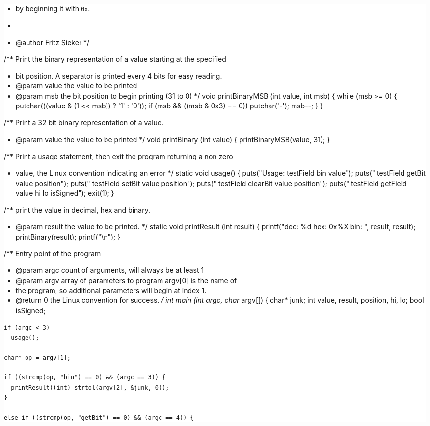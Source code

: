    * by beginning it with <code>0x</code>.
   * <p>
   * @author Fritz Sieker
   */

  /** Print the binary representation of a value starting at the specified
   * bit position. A separator is printed every 4 bits for easy reading.
   * @param value the value to be printed
   * @param msb the bit position to begin printing (31 to 0)
   */
  void printBinaryMSB (int value, int msb) {
    while (msb >= 0) {
      putchar(((value & (1 << msb)) ? '1' : '0'));
      if (msb && ((msb & 0x3) == 0))
        putchar('-');
      msb--;
    }
  }

  /** Print a 32 bit binary representation of a value.
   * @param value the value to be printed
   */
  void printBinary (int value) {
    printBinaryMSB(value, 31);
  }

  /** Print a usage statement, then exit the program returning a non zero
   * value, the Linux convention indicating an error
   */
  static void usage() {
    puts("Usage: testField bin value");
    puts("       testField getBit value position");
    puts("       testField setBit value position");
    puts("       testField clearBit value position");
    puts("       testField getField value hi lo isSigned");
    exit(1);
  }

  /** print the value in decimal, hex and binary.
   * @param result the value to be printed.
   */
  static void printResult (int result) {
    printf("dec: %d hex: 0x%X bin: ", result, result);
    printBinary(result);
    printf("\n");
  }

  /** Entry point of the program
   * @param argc count of arguments, will always be at least 1
   * @param argv array of parameters to program argv[0] is the name of
   * the program, so additional parameters will begin at index 1.
   * @return 0 the Linux convention for success.
   */
  int main (int argc, char* argv[]) {
    char* junk;
    int   value, result, position, hi, lo;
    bool isSigned;

    if (argc < 3)
      usage();
    
    char* op = argv[1];

    if ((strcmp(op, "bin") == 0) && (argc == 3)) {
      printResult((int) strtol(argv[2], &junk, 0));
    }

    else if ((strcmp(op, "getBit") == 0) && (argc == 4)) {
